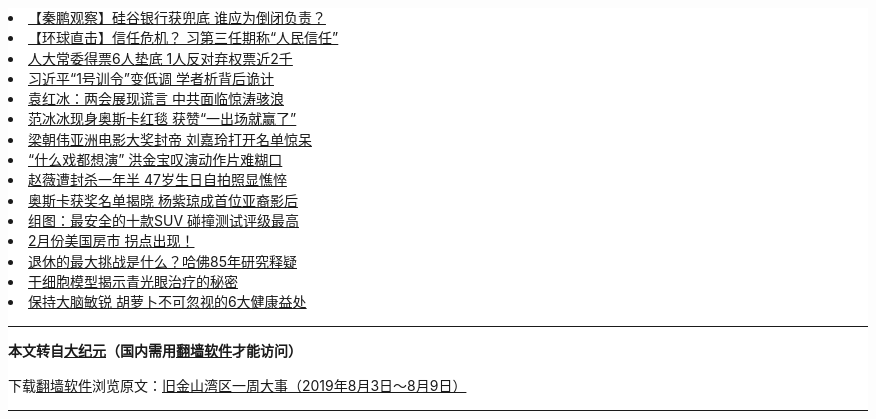 <li><a href="https://github.com/19920513/djy/blob/master/gb/23/3/13/n13949714.md#1">【秦鹏观察】硅谷银行获兜底 谁应为倒闭负责？</a></li>
<li><a href="https://github.com/19920513/djy/blob/master/gb/23/3/13/n13948967.md#1">【环球直击】信任危机？ 习第三任期称“人民信任”</a></li>
<li><a href="https://github.com/19920513/djy/blob/master/gb/23/3/12/n13948537.md#1">人大常委得票6人垫底 1人反对弃权票近2千</a></li>
<li><a href="https://github.com/19920513/djy/blob/master/gb/23/3/10/n13947527.md#1">习近平“1号训令”变低调 学者析背后诡计</a></li>
<li><a href="https://github.com/19920513/djy/blob/master/gb/23/3/12/n13948474.md#1">袁红冰：两会展现谎言 中共面临惊涛骇浪</a></li>
<li><a href="https://github.com/19920513/djy/blob/master/gb/23/3/13/n13948868.md#1">范冰冰现身奥斯卡红毯 获赞“一出场就赢了”</a></li>
<li><a href="https://github.com/19920513/djy/blob/master/gb/23/3/12/n13948769.md#1">梁朝伟亚洲电影大奖封帝 刘嘉玲打开名单惊呆</a></li>
<li><a href="https://github.com/19920513/djy/blob/master/gb/23/3/12/n13948798.md#1">“什么戏都想演” 洪金宝叹演动作片难糊口</a></li>
<li><a href="https://github.com/19920513/djy/blob/master/gb/23/3/13/n13949642.md#1">赵薇遭封杀一年半 47岁生日自拍照显憔悴</a></li>
<li><a href="https://github.com/19920513/djy/blob/master/gb/23/3/13/n13948969.md#1">奥斯卡获奖名单揭晓 杨紫琼成首位亚裔影后</a></li>
<li><a href="https://github.com/19920513/djy/blob/master/gb/23/3/8/n13945412.md#1">组图：最安全的十款SUV 碰撞测试评级最高</a></li>
<li><a href="https://github.com/19920513/djy/blob/master/gb/23/3/13/n13949469.md#1">2月份美国房市 拐点出现！</a></li>
<li><a href="https://github.com/19920513/djy/blob/master/gb/23/3/12/n13948420.md#1">退休的最大挑战是什么？哈佛85年研究释疑</a></li>
<li><a href="https://github.com/19920513/djy/blob/master/gb/23/3/5/n13943660.md#1">干细胞模型揭示青光眼治疗的秘密</a></li>
<li><a href="https://github.com/19920513/djy/blob/master/gb/23/3/8/n13945694.md#1">保持大脑敏锐 胡萝卜不可忽视的6大健康益处</a></li>
<hr>

<strong>本文转自<a href="https://www.epochtimes.com">大纪元</a>（国内需用<a href="https://github.com/19920513/www/blob/master/README.md#8">翻墙软件</a>才能访问）</strong><p>下载<a href="https://github.com/19920513/www/blob/master/README.md#8">翻墙软件</a>浏览原文：<a href="https://www.epochtimes.com/gb/19/8/10/n11443980.htm">旧金山湾区一周大事（2019年8月3日～8月9日）</a></p><hr>
